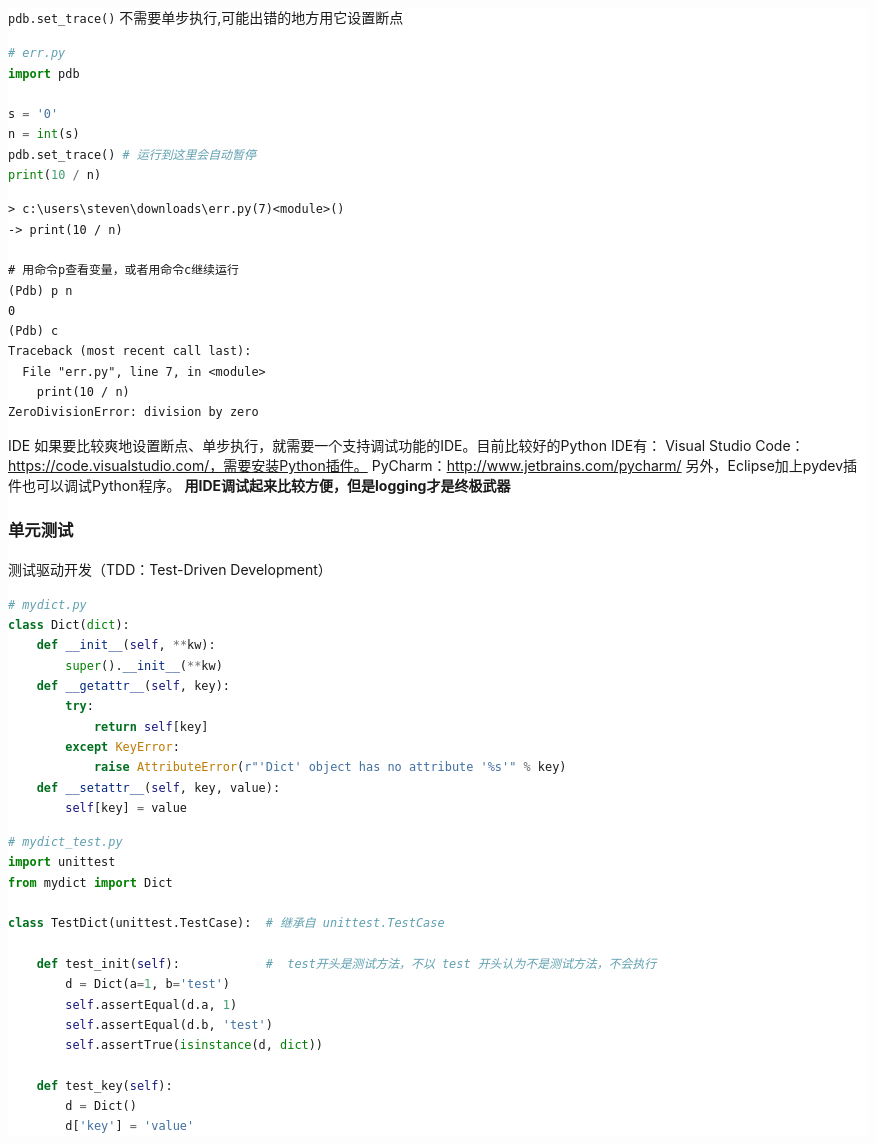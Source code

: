 `pdb.set_trace()` 不需要单步执行,可能出错的地方用它设置断点

```py
# err.py
import pdb

s = '0'
n = int(s)
pdb.set_trace() # 运行到这里会自动暂停
print(10 / n)
```

```txt
> c:\users\steven\downloads\err.py(7)<module>()
-> print(10 / n)

# 用命令p查看变量，或者用命令c继续运行
(Pdb) p n
0
(Pdb) c
Traceback (most recent call last):
  File "err.py", line 7, in <module>
    print(10 / n)
ZeroDivisionError: division by zero
```

IDE
如果要比较爽地设置断点、单步执行，就需要一个支持调试功能的IDE。目前比较好的Python IDE有：
Visual Studio Code：https://code.visualstudio.com/，需要安装Python插件。
PyCharm：http://www.jetbrains.com/pycharm/
另外，Eclipse加上pydev插件也可以调试Python程序。
**用IDE调试起来比较方便，但是logging才是终极武器**

### 单元测试

测试驱动开发（TDD：Test-Driven Development）

```py
# mydict.py
class Dict(dict):
    def __init__(self, **kw):
        super().__init__(**kw)
    def __getattr__(self, key):
        try:
            return self[key]
        except KeyError:
            raise AttributeError(r"'Dict' object has no attribute '%s'" % key)
    def __setattr__(self, key, value):
        self[key] = value
```

```py
# mydict_test.py
import unittest
from mydict import Dict

class TestDict(unittest.TestCase):  # 继承自 unittest.TestCase

    def test_init(self):            #  test开头是测试方法，不以 test 开头认为不是测试方法，不会执行
        d = Dict(a=1, b='test')
        self.assertEqual(d.a, 1)
        self.assertEqual(d.b, 'test')
        self.assertTrue(isinstance(d, dict))

    def test_key(self):
        d = Dict()
        d['key'] = 'value'
```